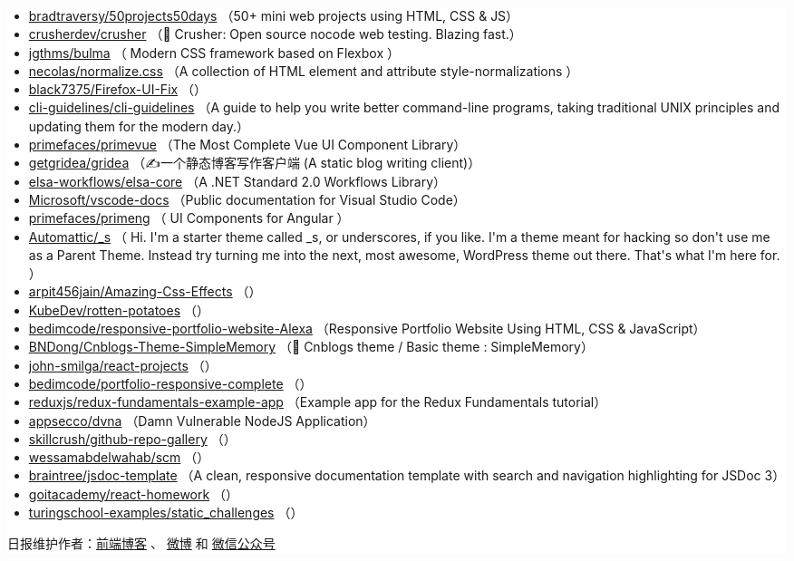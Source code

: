 * [bradtraversy/50projects50days](https://github.com/bradtraversy/50projects50days) （50+ mini web projects using HTML, CSS &amp; JS）
* [crusherdev/crusher](https://github.com/crusherdev/crusher) （&#x1f996; Crusher: Open source nocode web testing. Blazing fast.）
* [jgthms/bulma](https://github.com/jgthms/bulma) （
        Modern CSS framework based on Flexbox
      ）
* [necolas/normalize.css](https://github.com/necolas/normalize.css) （A collection of HTML element and attribute style-normalizations
      ）
* [black7375/Firefox-UI-Fix](https://github.com/black7375/Firefox-UI-Fix) （）
* [cli-guidelines/cli-guidelines](https://github.com/cli-guidelines/cli-guidelines) （A guide to help you write better command-line programs, taking traditional UNIX principles and updating them for the modern day.）
* [primefaces/primevue](https://github.com/primefaces/primevue) （The Most Complete Vue UI Component Library）
* [getgridea/gridea](https://github.com/getgridea/gridea) （&#x270d;&#xfe0f;一个静态博客写作客户端 (A static blog writing client)）
* [elsa-workflows/elsa-core](https://github.com/elsa-workflows/elsa-core) （A .NET Standard 2.0 Workflows Library）
* [Microsoft/vscode-docs](https://github.com/Microsoft/vscode-docs) （Public documentation for Visual Studio Code）
* [primefaces/primeng](https://github.com/primefaces/primeng) （
        UI Components for Angular
      ）
* [Automattic/_s](https://github.com/Automattic/_s) （
        Hi. I'm a starter theme called _s, or underscores, if you like. I'm a theme meant for hacking so don't use me as a Parent Theme. Instead try turning me into the next, most awesome, WordPress theme out there. That's what I'm here for.
      ）
* [arpit456jain/Amazing-Css-Effects](https://github.com/arpit456jain/Amazing-Css-Effects) （）
* [KubeDev/rotten-potatoes](https://github.com/KubeDev/rotten-potatoes) （）
* [bedimcode/responsive-portfolio-website-Alexa](https://github.com/bedimcode/responsive-portfolio-website-Alexa) （Responsive Portfolio Website Using HTML, CSS &amp; JavaScript）
* [BNDong/Cnblogs-Theme-SimpleMemory](https://github.com/BNDong/Cnblogs-Theme-SimpleMemory) （&#x1f36d; Cnblogs theme / Basic theme : SimpleMemory）
* [john-smilga/react-projects](https://github.com/john-smilga/react-projects) （）
* [bedimcode/portfolio-responsive-complete](https://github.com/bedimcode/portfolio-responsive-complete) （）
* [reduxjs/redux-fundamentals-example-app](https://github.com/reduxjs/redux-fundamentals-example-app) （Example app for the Redux Fundamentals tutorial）
* [appsecco/dvna](https://github.com/appsecco/dvna) （Damn Vulnerable NodeJS Application）
* [skillcrush/github-repo-gallery](https://github.com/skillcrush/github-repo-gallery) （）
* [wessamabdelwahab/scm](https://github.com/wessamabdelwahab/scm) （）
* [braintree/jsdoc-template](https://github.com/braintree/jsdoc-template) （A clean, responsive documentation template with search and navigation highlighting for JSDoc 3）
* [goitacademy/react-homework](https://github.com/goitacademy/react-homework) （）
* [turingschool-examples/static_challenges](https://github.com/turingschool-examples/static_challenges) （）


日报维护作者：[前端博客](http://caibaojian.com.cn/) 、 [微博](http://weibo.com/kujian) 和 [微信公众号](https://open.weixin.qq.com/qr/code?username=caibaojian_com)
